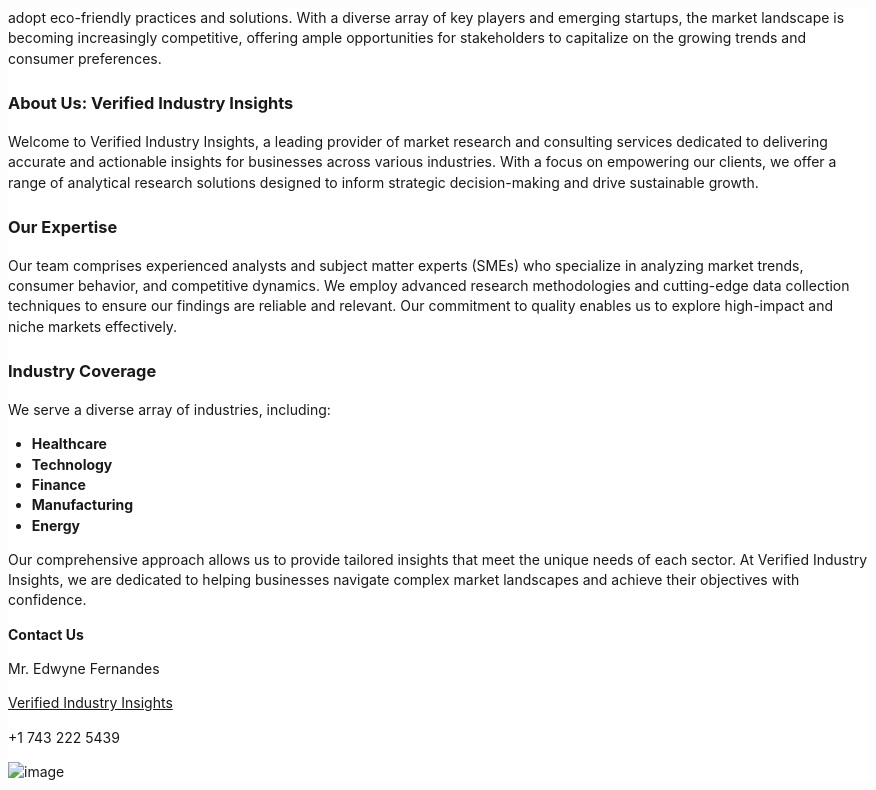 adopt eco-friendly practices and solutions. With a diverse array of key players and emerging startups, the market landscape is becoming increasingly competitive, offering ample opportunities for stakeholders to capitalize on the growing trends and consumer preferences.</p><h3>About Us: Verified Industry Insights</h3><p>Welcome to Verified Industry Insights, a leading provider of market research and consulting services dedicated to delivering accurate and actionable insights for businesses across various industries. With a focus on empowering our clients, we offer a range of analytical research solutions designed to inform strategic decision-making and drive sustainable growth.</p><h3>Our Expertise</h3><p>Our team comprises experienced analysts and subject matter experts (SMEs) who specialize in analyzing market trends, consumer behavior, and competitive dynamics. We employ advanced research methodologies and cutting-edge data collection techniques to ensure our findings are reliable and relevant. Our commitment to quality enables us to explore high-impact and niche markets effectively.</p><h3>Industry Coverage</h3><p>We serve a diverse array of industries, including:</p><ul><li><strong>Healthcare</strong></li><li><strong>Technology</strong></li><li><strong>Finance</strong></li><li><strong>Manufacturing</strong></li><li><strong>Energy</strong></li></ul><p>Our comprehensive approach allows us to provide tailored insights that meet the unique needs of each sector. At Verified Industry Insights, we are dedicated to helping businesses navigate complex market landscapes and achieve their objectives with confidence.</p><p><strong>Contact Us</strong></p><p>Mr. Edwyne Fernandes</p><p><a href="https://www.verifiedindustryinsights.com/">Verified Industry Insights</a></p><p>+1 743 222 5439</p>
![image](https://github.com/user-attachments/assets/9ec7110f-9e45-4903-b0b2-c9e94944fe4b)

